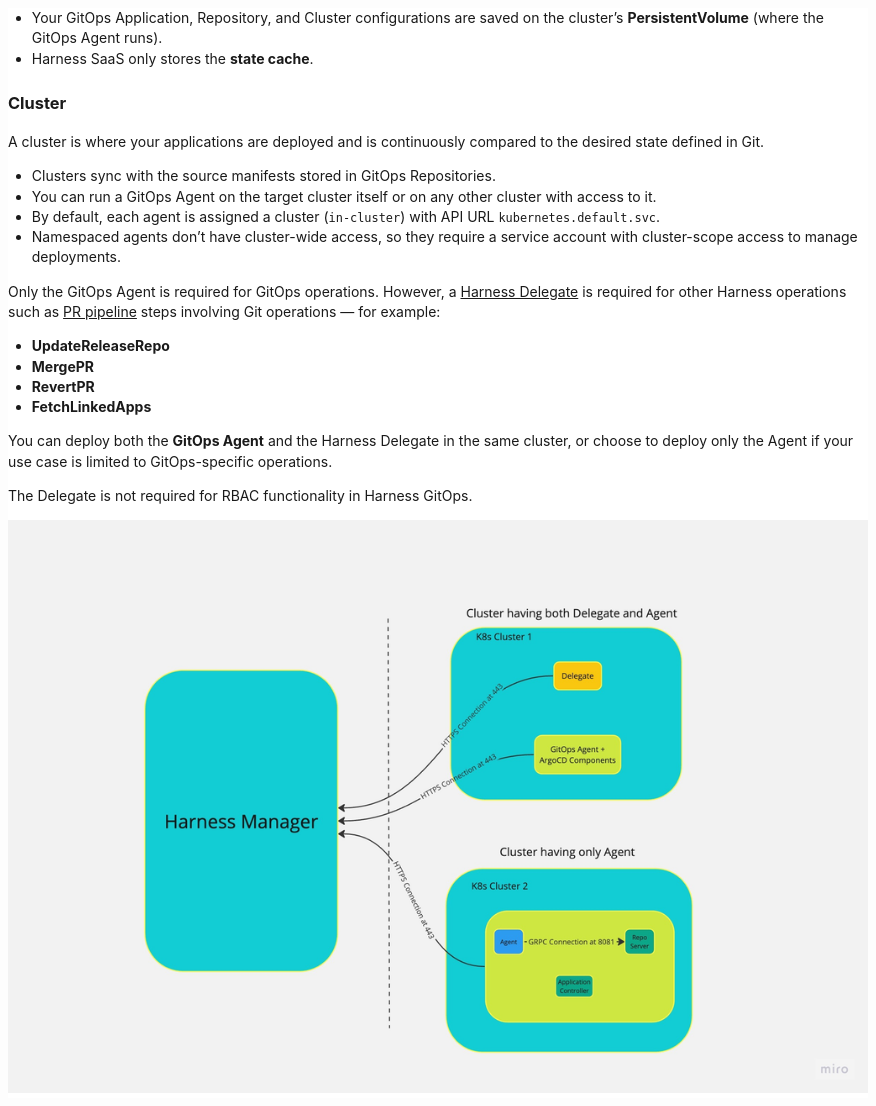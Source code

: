 - Your GitOps Application, Repository, and Cluster configurations are saved on the cluster’s **PersistentVolume** (where the GitOps Agent runs).
- Harness SaaS only stores the **state cache**.

### Cluster

A cluster is where your applications are deployed and is continuously compared to the desired state defined in Git.

- Clusters sync with the source manifests stored in GitOps Repositories.
- You can run a GitOps Agent on the target cluster itself or on any other cluster with access to it.
- By default, each agent is assigned a cluster (`in-cluster`) with API URL `kubernetes.default.svc`.
- Namespaced agents don’t have cluster-wide access, so they require a service account with cluster-scope access to manage deployments.

Only the GitOps Agent is required for GitOps operations. However, a [Harness Delegate](/docs/platform/delegates/delegate-concepts/delegate-overview) is required for other Harness operations such as [PR pipeline](/docs/continuous-delivery/gitops/pr-pipelines/pr-pipelines-basics) steps involving Git operations — for example:

- **UpdateReleaseRepo**
- **MergePR**
- **RevertPR**
- **FetchLinkedApps**

You can deploy both the **GitOps Agent** and the Harness Delegate in the same cluster, or choose to deploy only the Agent if your use case is limited to GitOps-specific operations.

The Delegate is not required for RBAC functionality in Harness GitOps.

![cluster with agent and delegate](static/cluster-agent-delegate.png)
